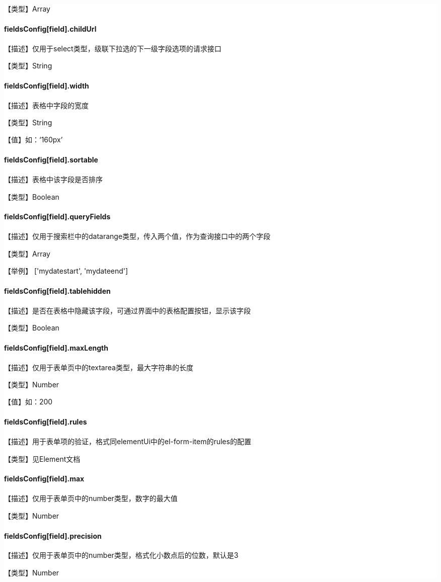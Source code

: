 【类型】Array

#### fieldsConfig[field].childUrl

【描述】仅用于select类型，级联下拉选的下一级字段选项的请求接口

【类型】String

#### fieldsConfig[field].width

【描述】表格中字段的宽度

【类型】String

【值】如：‘160px’

#### fieldsConfig[field].sortable

【描述】表格中该字段是否排序

【类型】Boolean

#### fieldsConfig[field].queryFields

【描述】仅用于搜索栏中的datarange类型，传入两个值，作为查询接口中的两个字段

【类型】Array

【举例】 ['mydatestart', 'mydateend']

#### fieldsConfig[field].tablehidden

【描述】是否在表格中隐藏该字段，可通过界面中的表格配置按钮，显示该字段

【类型】Boolean

#### fieldsConfig[field].maxLength

【描述】仅用于表单页中的textarea类型，最大字符串的长度

【类型】Number

【值】如：200

#### fieldsConfig[field].rules

【描述】用于表单项的验证，格式同elementUi中的el-form-item的rules的配置

【类型】见Element文档

#### fieldsConfig[field].max

【描述】仅用于表单页中的number类型，数字的最大值

【类型】Number

#### fieldsConfig[field].precision

【描述】仅用于表单页中的number类型，格式化小数点后的位数，默认是3

【类型】Number
